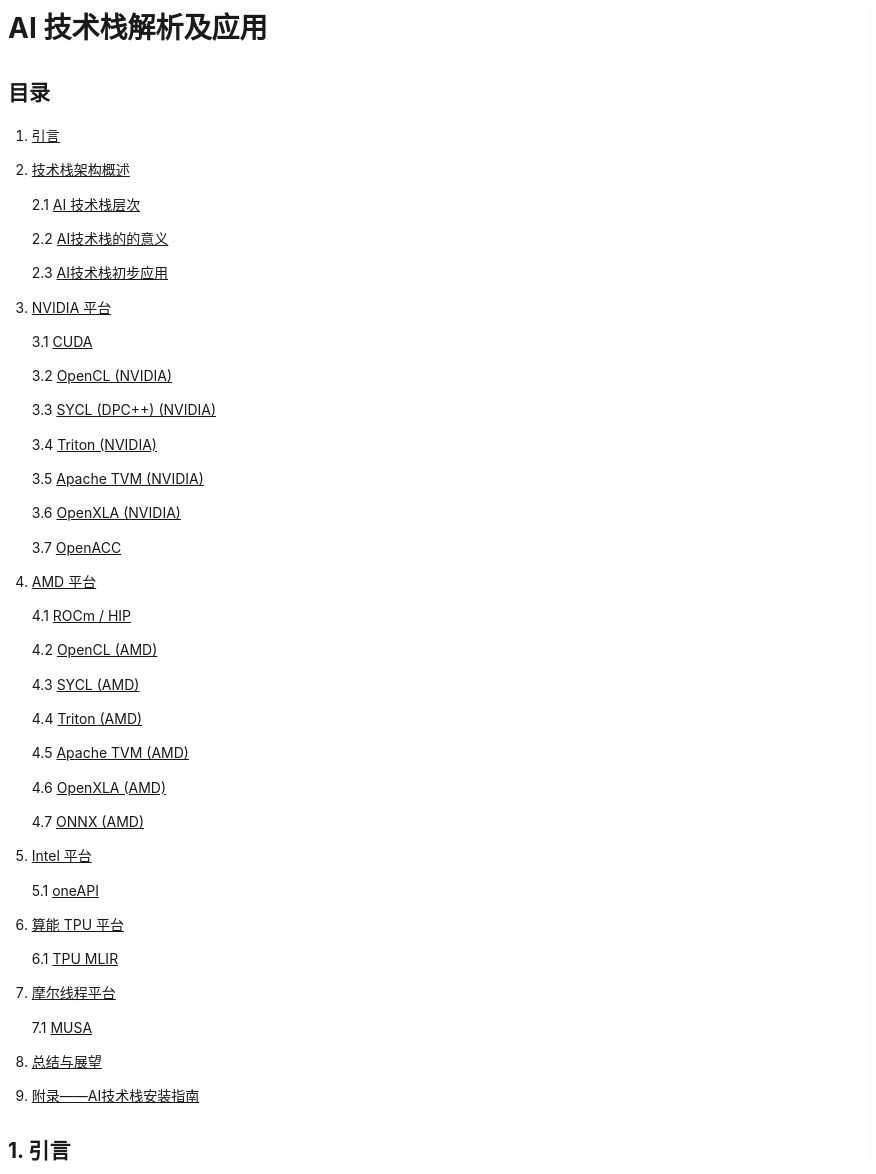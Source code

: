 # AI 技术栈解析及应用

## 目录

1. [引言](#1-引言)

2. [技术栈架构概述](#2-技术栈架构概述)

   2.1 [AI 技术栈层次](#21-ai-技术栈层次)

   2.2 [AI技术栈的的意义](#22-ai-技术栈的的意义)

   2.3 [AI技术栈初步应用](#23-ai-技术栈初步应用)

3. [NVIDIA 平台](#3-nvidia-平台)

   3.1 [CUDA](#31-cuda)

   3.2 [OpenCL (NVIDIA)](#32-opencl-nvidia)

   3.3 [SYCL (DPC++) (NVIDIA)](#33-sycl-dpc-nvidia)

   3.4 [Triton (NVIDIA)](#34-triton-nvidia)

   3.5 [Apache TVM (NVIDIA)](#35-apache-tvm-nvidia)

   3.6 [OpenXLA (NVIDIA)](#36-openxla-nvidia)

   3.7 [OpenACC](#37-openacc)

4. [AMD 平台](#4-amd-平台)

   4.1 [ROCm / HIP](#41-rocm--hip)

   4.2 [OpenCL (AMD)](#42-opencl-amd)

   4.3 [SYCL (AMD)](#43-sycl-amd)

   4.4 [Triton (AMD)](#44-triton-amd)

   4.5 [Apache TVM (AMD)](#45-apache-tvm-amd)

   4.6 [OpenXLA (AMD)](#46-openxla-amd)

   4.7 [ONNX (AMD)](#47-onnx-amd)
5. [Intel 平台](#5-intel-平台)

   5.1 [oneAPI](#51-oneapi)

6. [算能 TPU 平台](#6-算能-tpu-平台)

   6.1 [TPU MLIR](#61-tpu-mlir)

7. [摩尔线程平台](#7-摩尔线程平台)

   7.1 [MUSA](#71-bang-c)

8. [总结与展望](#8-总结与展望)

9. [附录——AI技术栈安装指南 ](#9-AI技术栈安装指南)

## 1. 引言
